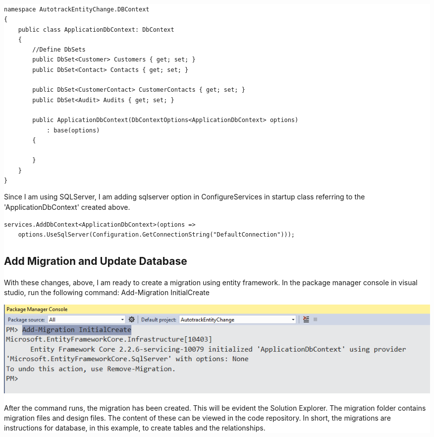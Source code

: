 	namespace AutotrackEntityChange.DBContext
	{
	    public class ApplicationDbContext: DbContext
	    {
	        //Define DbSets
	        public DbSet<Customer> Customers { get; set; }
	        public DbSet<Contact> Contacts { get; set; }
	
	        public DbSet<CustomerContact> CustomerContacts { get; set; }
	        public DbSet<Audit> Audits { get; set; }
	
	        public ApplicationDbContext(DbContextOptions<ApplicationDbContext> options)
	            : base(options)
	        {
	
	        }
	    }
	}

Since I am using SQLServer, I am adding sqlserver option in ConfigureServices in startup class referring to the 'ApplicationDbContext' created above.

	services.AddDbContext<ApplicationDbContext>(options =>
    	options.UseSqlServer(Configuration.GetConnectionString("DefaultConnection")));

## Add Migration and Update Database
With these changes, above, I am ready to create a migration using entity framework. In the package manager console in visual studio, run the following command:
	Add-Migration InitialCreate

![EntityFramework](Asset/Add-Migration.PNG)  

After the command runs, the migration has been created. This will be evident the Solution Explorer. The migration folder contains migration files and design files. The content of these can be viewed in the code repository. In short, the migrations are instructions for database, in this example, to create tables and the relationships.
